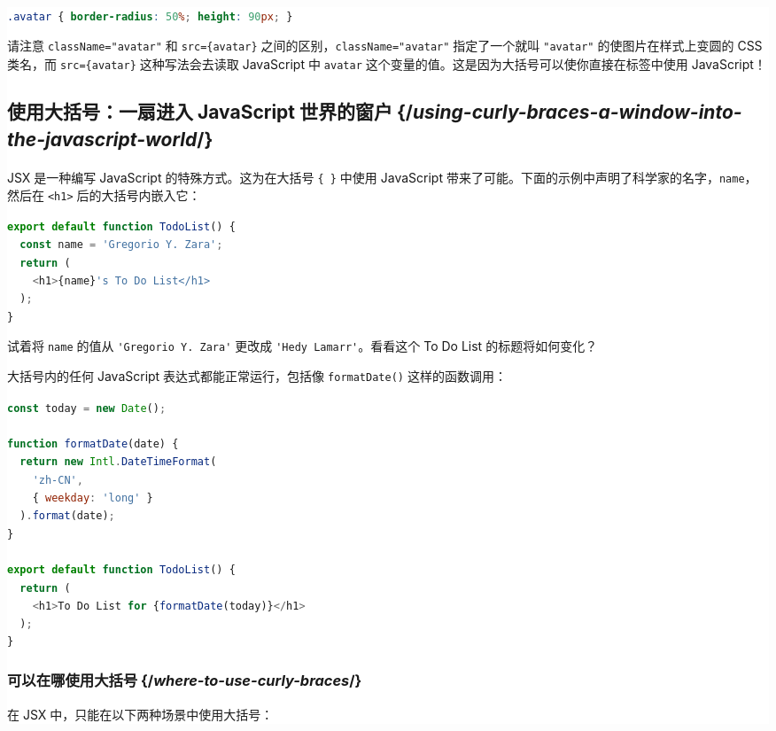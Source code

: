 ```css
.avatar { border-radius: 50%; height: 90px; }
```

</Sandpack>

请注意 `className="avatar"` 和 `src={avatar}` 之间的区别，`className="avatar"` 指定了一个就叫 `"avatar"` 的使图片在样式上变圆的 CSS 类名，而 `src={avatar}` 这种写法会去读取 JavaScript 中 `avatar` 这个变量的值。这是因为大括号可以使你直接在标签中使用 JavaScript！

## 使用大括号：一扇进入 JavaScript 世界的窗户 {/*using-curly-braces-a-window-into-the-javascript-world*/}

JSX 是一种编写 JavaScript 的特殊方式。这为在大括号 `{ }` 中使用 JavaScript 带来了可能。下面的示例中声明了科学家的名字，`name`，然后在 `<h1>` 后的大括号内嵌入它：

<Sandpack>

```js
export default function TodoList() {
  const name = 'Gregorio Y. Zara';
  return (
    <h1>{name}'s To Do List</h1>
  );
}
```

</Sandpack>

试着将 `name` 的值从 `'Gregorio Y. Zara'` 更改成 `'Hedy Lamarr'`。看看这个 To Do List 的标题将如何变化？

大括号内的任何 JavaScript 表达式都能正常运行，包括像 `formatDate()` 这样的函数调用：

<Sandpack>

```js
const today = new Date();

function formatDate(date) {
  return new Intl.DateTimeFormat(
    'zh-CN',
    { weekday: 'long' }
  ).format(date);
}

export default function TodoList() {
  return (
    <h1>To Do List for {formatDate(today)}</h1>
  );
}
```

</Sandpack>

### 可以在哪使用大括号 {/*where-to-use-curly-braces*/}

在 JSX 中，只能在以下两种场景中使用大括号：
